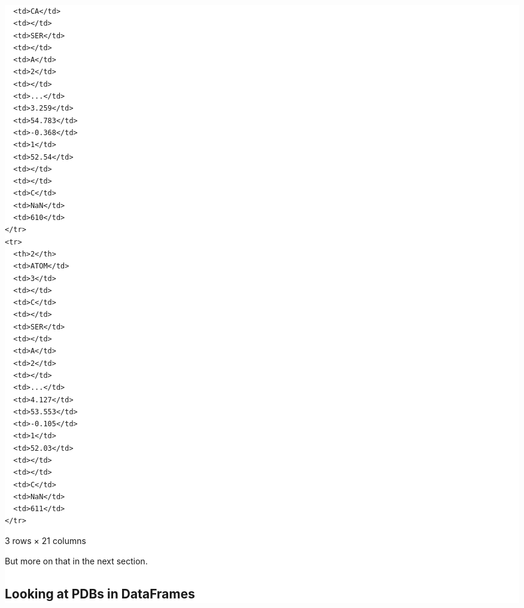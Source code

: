       <td>CA</td>
      <td></td>
      <td>SER</td>
      <td></td>
      <td>A</td>
      <td>2</td>
      <td></td>
      <td>...</td>
      <td>3.259</td>
      <td>54.783</td>
      <td>-0.368</td>
      <td>1</td>
      <td>52.54</td>
      <td></td>
      <td></td>
      <td>C</td>
      <td>NaN</td>
      <td>610</td>
    </tr>
    <tr>
      <th>2</th>
      <td>ATOM</td>
      <td>3</td>
      <td></td>
      <td>C</td>
      <td></td>
      <td>SER</td>
      <td></td>
      <td>A</td>
      <td>2</td>
      <td></td>
      <td>...</td>
      <td>4.127</td>
      <td>53.553</td>
      <td>-0.105</td>
      <td>1</td>
      <td>52.03</td>
      <td></td>
      <td></td>
      <td>C</td>
      <td>NaN</td>
      <td>611</td>
    </tr>
  </tbody>
</table>
<p>3 rows × 21 columns</p>
</div>



But more on that in the next section.

## Looking at PDBs in DataFrames

